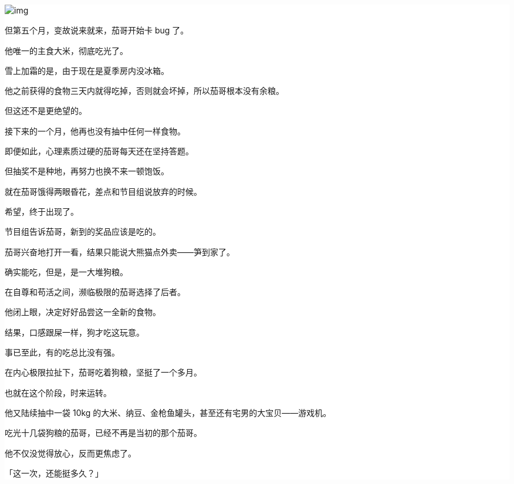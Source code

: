 
![img](https://picx.zhimg.com/v2-a9cfe2714151968b0dca5a1ec30762bb.webp)

但第五个月，变故说来就来，茄哥开始卡 bug 了。


他唯一的主食大米，彻底吃光了。


雪上加霜的是，由于现在是夏季房内没冰箱。


他之前获得的食物三天内就得吃掉，否则就会坏掉，所以茄哥根本没有余粮。


但这还不是更绝望的。


接下来的一个月，他再也没有抽中任何一样食物。


即便如此，心理素质过硬的茄哥每天还在坚持答题。


但抽奖不是种地，再努力也换不来一顿饱饭。


就在茄哥饿得两眼昏花，差点和节目组说放弃的时候。 


希望，终于出现了。


节目组告诉茄哥，新到的奖品应该是吃的。


茄哥兴奋地打开一看，结果只能说大熊猫点外卖——笋到家了。


确实能吃，但是，是一大堆狗粮。


在自尊和苟活之间，濒临极限的茄哥选择了后者。


他闭上眼，决定好好品尝这一全新的食物。


结果，口感跟屎一样，狗才吃这玩意。


事已至此，有的吃总比没有强。


在内心极限拉扯下，茄哥吃着狗粮，坚挺了一个多月。


也就在这个阶段，时来运转。


他又陆续抽中一袋 10kg 的大米、纳豆、金枪鱼罐头，甚至还有宅男的大宝贝——游戏机。


吃光十几袋狗粮的茄哥，已经不再是当初的那个茄哥。


他不仅没觉得放心，反而更焦虑了。


「这一次，还能挺多久？」

